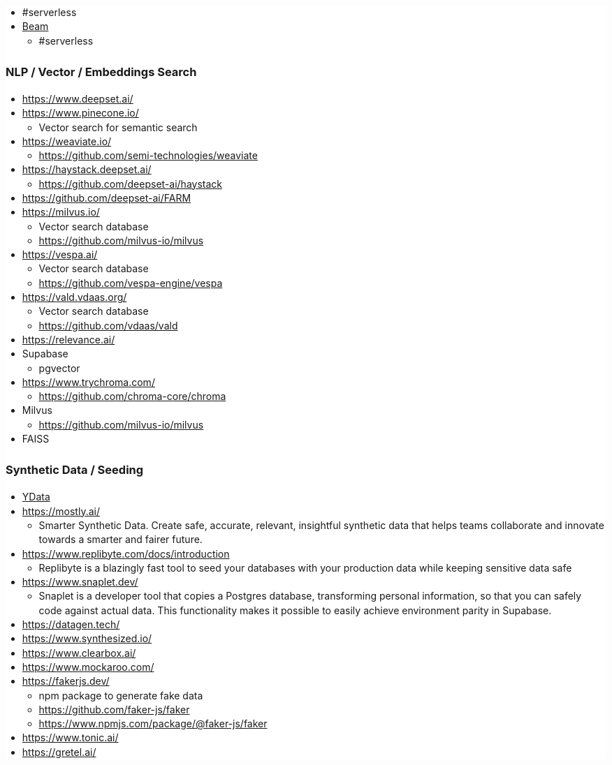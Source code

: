   - #serverless
- [Beam](https://www.beam.cloud/)
  - #serverless

### NLP / Vector / Embeddings Search

- https://www.deepset.ai/
- https://www.pinecone.io/
  - Vector search for semantic search
- https://weaviate.io/
  - https://github.com/semi-technologies/weaviate
- https://haystack.deepset.ai/
  - https://github.com/deepset-ai/haystack
- https://github.com/deepset-ai/FARM
- https://milvus.io/
  - Vector search database
  - https://github.com/milvus-io/milvus
- https://vespa.ai/
  - Vector search database
  - https://github.com/vespa-engine/vespa
- https://vald.vdaas.org/
  - Vector search database
  - https://github.com/vdaas/vald
- https://relevance.ai/
- Supabase 
  - pgvector
- https://www.trychroma.com/
  - https://github.com/chroma-core/chroma
- Milvus
  - https://github.com/milvus-io/milvus 
- FAISS

### Synthetic Data / Seeding

- [YData](#ydata)
- https://mostly.ai/
  - Smarter Synthetic Data. Create safe, accurate, relevant, insightful synthetic data that helps teams collaborate and innovate towards a smarter and fairer future.
- https://www.replibyte.com/docs/introduction
  - Replibyte is a blazingly fast tool to seed your databases with your production data while keeping sensitive data safe
- https://www.snaplet.dev/
  - Snaplet is a developer tool that copies a Postgres database, transforming personal information, so that you can safely code against actual data. This functionality makes it possible to easily achieve environment parity in Supabase.
- https://datagen.tech/
- https://www.synthesized.io/
- https://www.clearbox.ai/
- https://www.mockaroo.com/
- https://fakerjs.dev/
  - npm package to generate fake data
  - https://github.com/faker-js/faker
  - https://www.npmjs.com/package/@faker-js/faker
- https://www.tonic.ai/
- https://gretel.ai/

